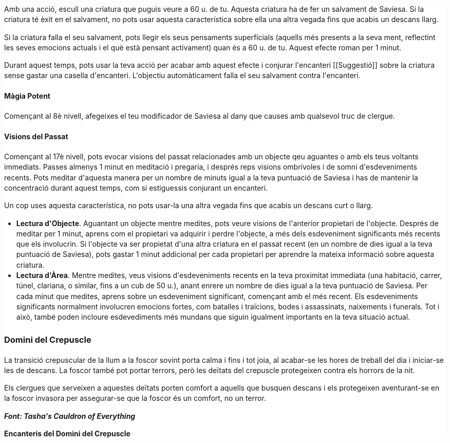 Amb una acció, escull una criatura que puguis veure a 60 u. de tu. Aquesta criatura ha de fer un salvament de Saviesa. Si la criatura té èxit en el salvament, no pots usar aquesta característica sobre ella una altra vegada fins que acabis un descans llarg.

Si la criatura falla el seu salvament, pots llegir els seus pensaments superfícials (aquells més presents a la seva ment, reflectint les seves emocions actuals i el què està pensant activament) quan és a 60 u. de tu. Aquest efecte roman per 1 minut.

Durant aquest temps, pots usar la teva acció per acabar amb aquest efecte i conjurar l'encanteri [[Suggestió]] sobre la criatura sense gastar una casella d'encanteri. L'objectiu automàticament falla el seu salvament contra l'encanteri.

#### Màgia Potent
Començant al 8è nivell, afegeixes el teu modificador de Saviesa al dany que causes amb qualsevol truc de clergue.

#### Visions del Passat
Començant al 17è nivell, pots evocar visions del passat relacionades amb un objecte qeu aguantes o amb els teus voltants immediats. Passes almenys 1 minut en meditació i pregaria, i després reps visions ombrívoles i de somni d'esdeveniments recents. Pots meditar d'aquesta manera per un nombre de minuts igual a la teva puntuació de Saviesa i has de mantenir la concentració durant aquest temps, com si estiguessis conjurant un encanteri.

Un cop uses aquesta característica, no pots usar-la una altra vegada fins que acabis un descans curt o llarg.

- **Lectura d'Objecte**. Aguantant un objecte mentre medites, pots veure visions de l'anterior propietari de l'objecte. Després de meditar per 1 minut, aprens com el propietari va adquirir i perdre l'objecte, a més dels esdeveniment significants més recents que els involucrin. Si l'objecte va ser propietat d'una altra criatura en el passat recent (en un nombre de dies igual a la teva puntuació de Saviesa), pots gastar 1 minut addicional per cada propietari per aprendre la mateixa informació sobre aquesta criatura.
- **Lectura d'Àrea**. Mentre medites, veus visions d'esdeveniments recents en la teva proximitat immediata (una habitació, carrer, túnel, clariana, o similar, fins a un cub de 50 u.), anant enrere un nombre de dies igual a la teva puntuació de Saviesa. Per cada minut que medites, aprens sobre un esdeveniment significant, començant amb el més recent. Els esdeveniments significants normalment involucren emocions fortes, com batalles i traïcions, bodes i assassinats, naixements i funerals. Tot i això, també poden incloure esdevediments més mundans que siguin igualment importants en la teva situació actual.



### Domini del Crepuscle

La transició crepuscular de la llum a la foscor sovint porta calma i fins i tot joia, al acabar-se les hores de treball del dia i iniciar-se les de descans. La foscor també pot portar terrors, però les deïtats del crepuscle protegeixen contra els horrors de la nit.

Els clergues que serveixen a aquestes deïtats porten comfort a aquells que busquen descans i els protegeixen aventurant-se en la foscor invasora per assegurar-se que la foscor és un comfort, no un terror.

***Font: Tasha's Cauldron of Everything***

**Encanteris del Domini del Crepuscle**
